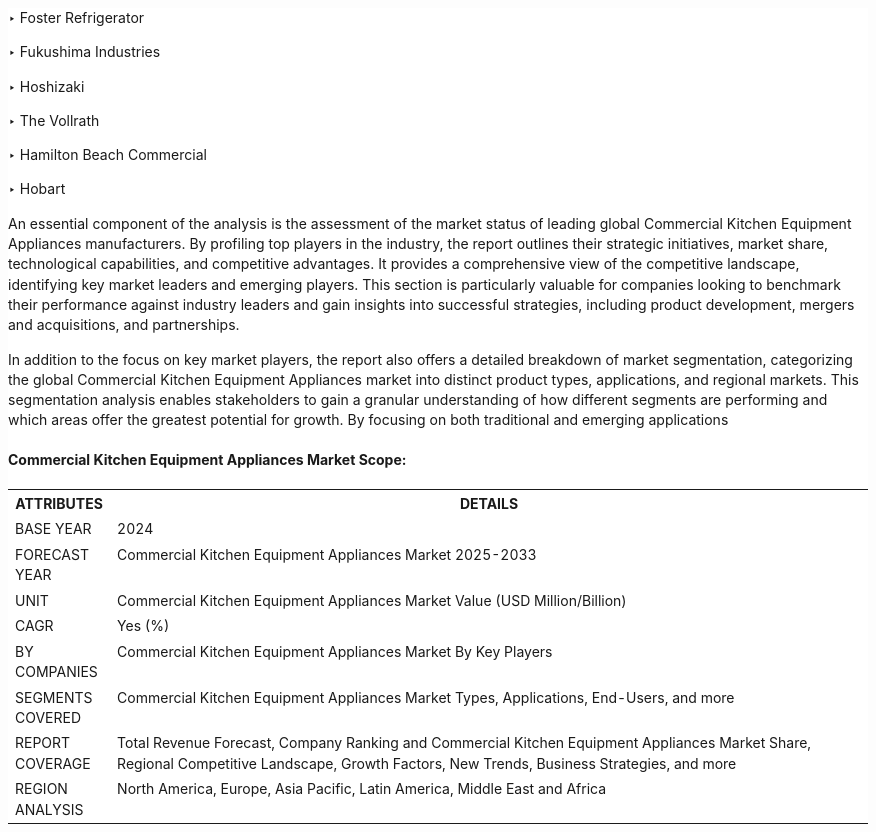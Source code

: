 ‣ Foster Refrigerator

‣ Fukushima Industries

‣ Hoshizaki

‣ The Vollrath

‣ Hamilton Beach Commercial

‣ Hobart

An essential component of the analysis is the assessment of the market status of leading global Commercial Kitchen Equipment Appliances manufacturers. By profiling top players in the industry, the report outlines their strategic initiatives, market share, technological capabilities, and competitive advantages. It provides a comprehensive view of the competitive landscape, identifying key market leaders and emerging players. This section is particularly valuable for companies looking to benchmark their performance against industry leaders and gain insights into successful strategies, including product development, mergers and acquisitions, and partnerships.

In addition to the focus on key market players, the report also offers a detailed breakdown of market segmentation, categorizing the global Commercial Kitchen Equipment Appliances market into distinct product types, applications, and regional markets. This segmentation analysis enables stakeholders to gain a granular understanding of how different segments are performing and which areas offer the greatest potential for growth. By focusing on both traditional and emerging applications

<h4>Commercial Kitchen Equipment Appliances Market Scope:</h4>
<table>
<tr>
<th>ATTRIBUTES</th>
<th>DETAILS</th>
</tr>
<tr>
<td>BASE YEAR</td>
<td>2024</td>
</tr>
<tr>
<td>FORECAST YEAR</td>
<td>Commercial Kitchen Equipment Appliances Market 2025-2033</td>
</tr>
<tr>
<td>UNIT</td>
<td>Commercial Kitchen Equipment Appliances Market Value (USD Million/Billion)</td>
<tr>
<td>CAGR</td>
<td>Yes (%)</td>
</tr>
</tr>
<tr>
<td>BY COMPANIES</td>
<td>Commercial Kitchen Equipment Appliances Market By Key Players</td>
</tr>
<tr>
<td>SEGMENTS COVERED</td>
<td>Commercial Kitchen Equipment Appliances Market Types, Applications, End-Users, and more</td>
</tr>
<tr>
<td>REPORT COVERAGE</td>
<td>Total Revenue Forecast, Company Ranking and Commercial Kitchen Equipment Appliances Market Share, Regional Competitive Landscape, Growth Factors, New Trends, Business Strategies, and more</td>
</tr>
<tr>
<td>REGION ANALYSIS</td>
<td>North America, Europe, Asia Pacific, Latin America, Middle East and Africa</td>
</tr>
</table>
